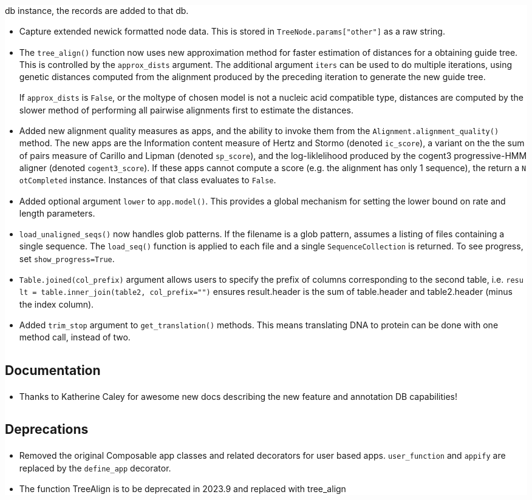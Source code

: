   db instance, the records are added to that db.

- Capture extended newick formatted node data. This is stored in
  `TreeNode.params["other"]` as a raw string.

- The `tree_align()` function now uses new approximation method for faster
  estimation of distances for a obtaining guide tree. This is controlled by
  the `approx_dists` argument. The additional argument `iters` can be used to
  do multiple iterations, using genetic distances computed from the alignment
  produced by the preceding iteration to generate the new guide tree.

  If `approx_dists` is `False`, or the moltype of chosen model is not a nucleic acid
  compatible type, distances are computed by the slower method of performing
  all pairwise alignments first to estimate the distances.

- Added new alignment quality measures as apps, and the ability to invoke them
  from the `Alignment.alignment_quality()` method. The new apps are the
  Information content measure of Hertz and Stormo (denoted `ic_score`), a
  variant on the the sum of pairs measure of Carillo and Lipman
  (denoted `sp_score`), and the log-liklelihood produced by the cogent3
  progressive-HMM aligner (denoted `cogent3_score`). If these apps cannot
  compute a score (e.g. the alignment has only 1 sequence), the return a
  `NotCompleted` instance. Instances of that class evaluates to `False`.

- Added optional argument `lower` to `app.model()`. This provides a global
  mechanism for setting the lower bound on rate and length parameters.

- `load_unaligned_seqs()` now handles glob patterns. If the filename is a glob
  pattern, assumes a listing of files containing a single sequence. The `load_seq()`
  function is applied to each file and a single `SequenceCollection` is returned. To
  see progress, set `show_progress=True`.

- `Table.joined(col_prefix)` argument allows users to specify the prefix of
  columns corresponding to the second table, i.e.
  `result = table.inner_join(table2, col_prefix="")`
  ensures result.header is the sum of table.header and table2.header
  (minus the index column).

- Added `trim_stop` argument to `get_translation()` methods. This means
  translating DNA to protein can be done with one method call, instead of
  two.

## Documentation

- Thanks to Katherine Caley for awesome new docs describing the
  new feature and annotation DB capabilities!

## Deprecations

- Removed the original Composable app classes and related decorators for
  user based apps. `user_function` and `appify` are replaced by the
  `define_app` decorator.

- The function TreeAlign is to be deprecated in 2023.9 and replaced with tree_align
